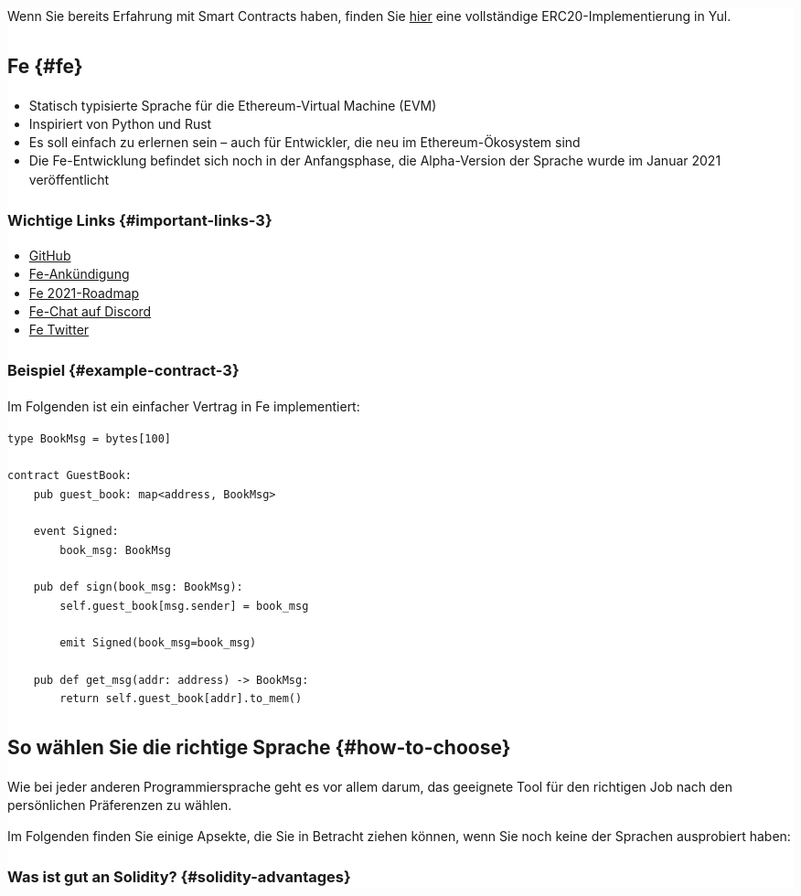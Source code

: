 Wenn Sie bereits Erfahrung mit Smart Contracts haben, finden Sie [hier](https://solidity.readthedocs.io/en/latest/yul.html#complete-erc20-example) eine vollständige ERC20-Implementierung in Yul.

## Fe {#fe}

- Statisch typisierte Sprache für die Ethereum-Virtual Machine (EVM)
- Inspiriert von Python und Rust
- Es soll einfach zu erlernen sein – auch für Entwickler, die neu im Ethereum-Ökosystem sind
- Die Fe-Entwicklung befindet sich noch in der Anfangsphase, die Alpha-Version der Sprache wurde im Januar 2021 veröffentlicht

### Wichtige Links {#important-links-3}

- [GitHub](https://github.com/ethereum/fe)
- [Fe-Ankündigung](https://snakecharmers.ethereum.org/fe-a-new-language-for-the-ethereum-ecosystem/)
- [Fe 2021-Roadmap](https://notes.ethereum.org/LVhaTF30SJOpkbG1iVw1jg)
- [Fe-Chat auf Discord](https://discord.com/invite/ywpkAXFjZH)
- [Fe Twitter](https://x.com/official_fe)

### Beispiel {#example-contract-3}

Im Folgenden ist ein einfacher Vertrag in Fe implementiert:

```
type BookMsg = bytes[100]

contract GuestBook:
    pub guest_book: map<address, BookMsg>

    event Signed:
        book_msg: BookMsg

    pub def sign(book_msg: BookMsg):
        self.guest_book[msg.sender] = book_msg

        emit Signed(book_msg=book_msg)

    pub def get_msg(addr: address) -> BookMsg:
        return self.guest_book[addr].to_mem()

```

## So wählen Sie die richtige Sprache {#how-to-choose}

Wie bei jeder anderen Programmiersprache geht es vor allem darum, das geeignete Tool für den richtigen Job nach den persönlichen Präferenzen zu wählen.

Im Folgenden finden Sie einige Apsekte, die Sie in Betracht ziehen können, wenn Sie noch keine der Sprachen ausprobiert haben:

### Was ist gut an Solidity? {#solidity-advantages}
